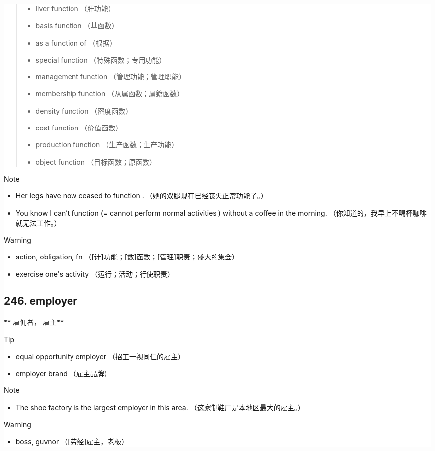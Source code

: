 > - liver function （肝功能）
>
> - basis function （基函数）
>
> - as a function of （根据）
>
> - special function （特殊函数；专用功能）
>
> - management function （管理功能；管理职能）
>
> - membership function （从属函数；属籍函数）
>
> - density function （密度函数）
>
> - cost function （价值函数）
>
> - production function （生产函数；生产功能）
>
> - object function （目标函数；原函数）
>

> [!NOTE]
>
> - Her legs have now ceased to function . （她的双腿现在已经丧失正常功能了。）
>
> - You know I can’t function (= cannot perform normal activities ) without a coffee in the morning. （你知道的，我早上不喝杯咖啡就无法工作。）
>

> [!WARNING]
>
> - action, obligation, fn （[计]功能；[数]函数；[管理]职责；盛大的集会）
>
> - exercise one's activity （运行；活动；行使职责）
>

## 246. employer

** 雇佣者， 雇主**

> [!TIP]
>
> - equal opportunity employer （招工一视同仁的雇主）
>
> - employer brand （雇主品牌）
>

> [!NOTE]
>
> - The shoe factory is the largest employer in this area. （这家制鞋厂是本地区最大的雇主。）
>

> [!WARNING]
>
> - boss, guvnor （[劳经]雇主，老板）
>
